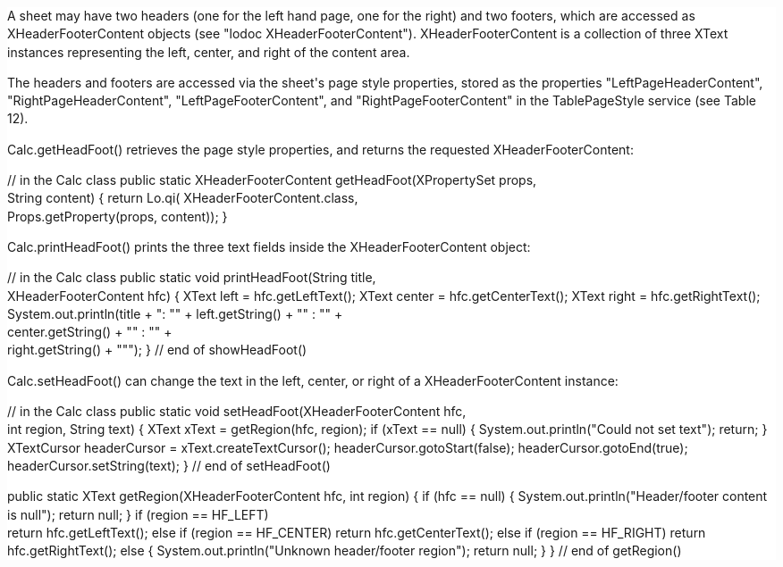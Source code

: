 A sheet may have two headers (one for the left hand page, one for the right) and two 
footers, which are accessed as XHeaderFooterContent objects (see "lodoc 
XHeaderFooterContent"). XHeaderFooterContent  is a collection of three XText 
instances representing the left, center, and right of the content area. 

The headers and footers are accessed via the sheet's page style properties, stored as 
the properties "LeftPageHeaderContent", "RightPageHeaderContent", 
"LeftPageFooterContent", and "RightPageFooterContent" in the TablePageStyle 
service (see Table 12). 

Calc.getHeadFoot() retrieves the page style properties, and returns the requested 
XHeaderFooterContent: 
 
// in the Calc class 
public static XHeaderFooterContent getHeadFoot(XPropertySet props,  
                                               String content) 
{  return Lo.qi( XHeaderFooterContent.class,  
                            Props.getProperty(props, content));  } 
 
Calc.printHeadFoot() prints the three text fields inside the XHeaderFooterContent 
object: 
 
// in the Calc class 
public static void printHeadFoot(String title,  
                                 XHeaderFooterContent hfc) 
{ XText left = hfc.getLeftText(); 
  XText center = hfc.getCenterText(); 
  XText right = hfc.getRightText(); 
  System.out.println(title + ": \"" + left.getString() + "\" : \"" +  
                                center.getString() + "\" : \"" +  
                                right.getString() + "\""); 
}  // end of showHeadFoot() 
 
Calc.setHeadFoot() can change the text in the left, center, or right of a 
XHeaderFooterContent instance: 
 
// in the Calc class 
public static void setHeadFoot(XHeaderFooterContent hfc,  
                                     int region, String text) 
{ XText xText = getRegion(hfc, region); 
  if (xText == null) { 
    System.out.println("Could not set text"); 
    return; 
  } 
  XTextCursor headerCursor = xText.createTextCursor(); 
  headerCursor.gotoStart(false); 
  headerCursor.gotoEnd(true); 
  headerCursor.setString(text); 
}  // end of setHeadFoot() 
 
 
public static XText getRegion(XHeaderFooterContent hfc, int region) 
{ 
  if (hfc == null) { 
    System.out.println("Header/footer content is null"); 
    return null; 
  } 
  if (region == HF_LEFT)  
    return hfc.getLeftText(); 
  else if (region == HF_CENTER) 
    return hfc.getCenterText(); 
  else if (region == HF_RIGHT) 
    return hfc.getRightText(); 
  else { 
    System.out.println("Unknown header/footer region"); 
    return null; 
  } 
}  // end of getRegion() 